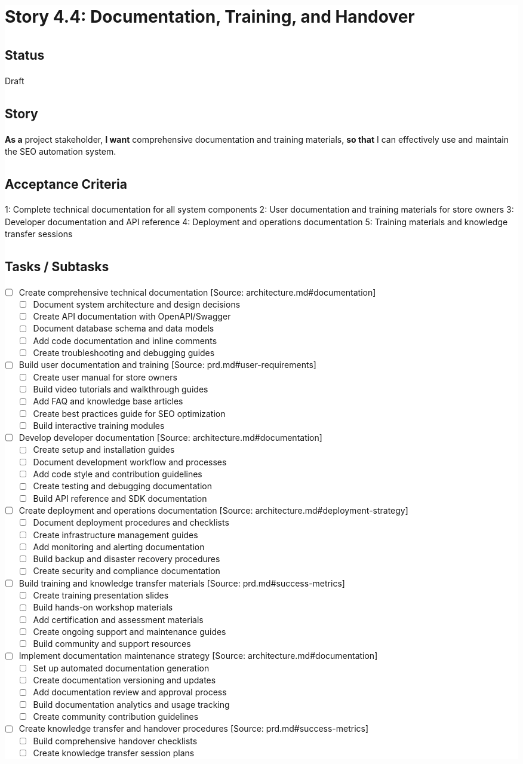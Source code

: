 # Story 4.4: Documentation, Training, and Handover

## **Status**

Draft

## **Story**

**As a** project stakeholder,
**I want** comprehensive documentation and training materials,
**so that** I can effectively use and maintain the SEO automation system.

## **Acceptance Criteria**

1: Complete technical documentation for all system components
2: User documentation and training materials for store owners
3: Developer documentation and API reference
4: Deployment and operations documentation
5: Training materials and knowledge transfer sessions

## **Tasks / Subtasks**

- [ ] Create comprehensive technical documentation [Source: architecture.md#documentation]
  - [ ] Document system architecture and design decisions
  - [ ] Create API documentation with OpenAPI/Swagger
  - [ ] Document database schema and data models
  - [ ] Add code documentation and inline comments
  - [ ] Create troubleshooting and debugging guides
- [ ] Build user documentation and training [Source: prd.md#user-requirements]
  - [ ] Create user manual for store owners
  - [ ] Build video tutorials and walkthrough guides
  - [ ] Add FAQ and knowledge base articles
  - [ ] Create best practices guide for SEO optimization
  - [ ] Build interactive training modules
- [ ] Develop developer documentation [Source: architecture.md#documentation]
  - [ ] Create setup and installation guides
  - [ ] Document development workflow and processes
  - [ ] Add code style and contribution guidelines
  - [ ] Create testing and debugging documentation
  - [ ] Build API reference and SDK documentation
- [ ] Create deployment and operations documentation [Source: architecture.md#deployment-strategy]
  - [ ] Document deployment procedures and checklists
  - [ ] Create infrastructure management guides
  - [ ] Add monitoring and alerting documentation
  - [ ] Build backup and disaster recovery procedures
  - [ ] Create security and compliance documentation
- [ ] Build training and knowledge transfer materials [Source: prd.md#success-metrics]
  - [ ] Create training presentation slides
  - [ ] Build hands-on workshop materials
  - [ ] Add certification and assessment materials
  - [ ] Create ongoing support and maintenance guides
  - [ ] Build community and support resources
- [ ] Implement documentation maintenance strategy [Source: architecture.md#documentation]
  - [ ] Set up automated documentation generation
  - [ ] Create documentation versioning and updates
  - [ ] Add documentation review and approval process
  - [ ] Build documentation analytics and usage tracking
  - [ ] Create community contribution guidelines
- [ ] Create knowledge transfer and handover procedures [Source: prd.md#success-metrics]
  - [ ] Build comprehensive handover checklists
  - [ ] Create knowledge transfer session plans
